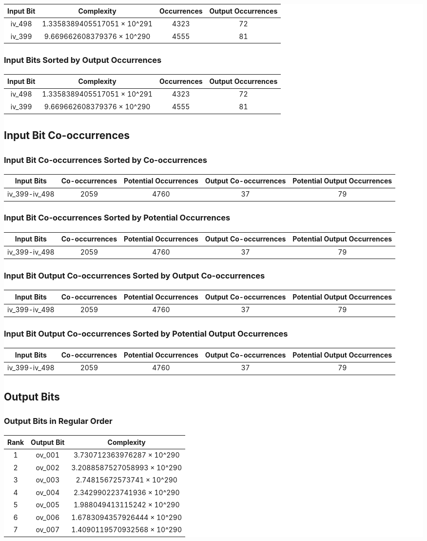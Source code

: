 | Input Bit | Complexity | Occurrences | Output Occurrences |
|:---------:|:----------:|:-----------:|:------------------:|
| iv_498 | 1.3358389405517051 × 10^291 | 4323 | 72 |
| iv_399 | 9.669662608379376 × 10^290 | 4555 | 81 |

### Input Bits Sorted by Output Occurrences

| Input Bit | Complexity | Occurrences | Output Occurrences |
|:---------:|:----------:|:-----------:|:------------------:|
| iv_498 | 1.3358389405517051 × 10^291 | 4323 | 72 |
| iv_399 | 9.669662608379376 × 10^290 | 4555 | 81 |

## Input Bit Co-occurrences

### Input Bit Co-occurrences Sorted by Co-occurrences

| Input Bits | Co-occurrences | Potential Occurrences | Output Co-occurrences | Potential Output Occurrences |
|:----------:|:--------------:|:---------------------:|:---------------------:|:----------------------------:|
| iv_399-iv_498 | 2059 | 4760 | 37 | 79 |

### Input Bit Co-occurrences Sorted by Potential Occurrences

| Input Bits | Co-occurrences | Potential Occurrences | Output Co-occurrences | Potential Output Occurrences |
|:----------:|:--------------:|:---------------------:|:---------------------:|:----------------------------:|
| iv_399-iv_498 | 2059 | 4760 | 37 | 79 |

### Input Bit Output Co-occurrences Sorted by Output Co-occurrences

| Input Bits | Co-occurrences | Potential Occurrences | Output Co-occurrences | Potential Output Occurrences |
|:----------:|:--------------:|:---------------------:|:---------------------:|:----------------------------:|
| iv_399-iv_498 | 2059 | 4760 | 37 | 79 |

### Input Bit Output Co-occurrences Sorted by Potential Output Occurrences

| Input Bits | Co-occurrences | Potential Occurrences | Output Co-occurrences | Potential Output Occurrences |
|:----------:|:--------------:|:---------------------:|:---------------------:|:----------------------------:|
| iv_399-iv_498 | 2059 | 4760 | 37 | 79 |

## Output Bits

### Output Bits in Regular Order

| Rank | Output Bit | Complexity |
|:----:|:----------:|:----------:|
| 1 | ov_001 | 3.730712363976287 × 10^290 |
| 2 | ov_002 | 3.2088587527058993 × 10^290 |
| 3 | ov_003 | 2.74815672573741 × 10^290 |
| 4 | ov_004 | 2.342990223741936 × 10^290 |
| 5 | ov_005 | 1.988049413115242 × 10^290 |
| 6 | ov_006 | 1.6783094357926444 × 10^290 |
| 7 | ov_007 | 1.4090119570932568 × 10^290 |